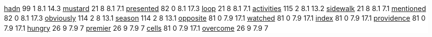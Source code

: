   [hadn](/onlyrev/search/?q=hadn)                     99                              1    8.1           14.3
  [mustard](/onlyrev/search/?q=mustard)               21                              8    8.1           7.1
  [presented](/onlyrev/search/?q=presented)           82                              0    8.1           17.3
  [loop](/onlyrev/search/?q=loop)                     21                              8    8.1           7.1
  [activities](/onlyrev/search/?q=activities)         115                             2    8.1           13.2
  [sidewalk](/onlyrev/search/?q=sidewalk)             21                              8    8.1           7.1
  [mentioned](/onlyrev/search/?q=mentioned)           82                              0    8.1           17.3
  [obviously](/onlyrev/search/?q=obviously)           114                             2    8             13.1
  [season](/onlyrev/search/?q=season)                 114                             2    8             13.1
  [opposite](/onlyrev/search/?q=opposite)             81                              0    7.9           17.1
  [watched](/onlyrev/search/?q=watched)               81                              0    7.9           17.1
  [index](/onlyrev/search/?q=index)                   81                              0    7.9           17.1
  [providence](/onlyrev/search/?q=providence)         81                              0    7.9           17.1
  [hungry](/onlyrev/search/?q=hungry)                 26                              9    7.9           7
  [premier](/onlyrev/search/?q=premier)               26                              9    7.9           7
  [cells](/onlyrev/search/?q=cells)                   81                              0    7.9           17.1
  [overcome](/onlyrev/search/?q=overcome)             26                              9    7.9           7



